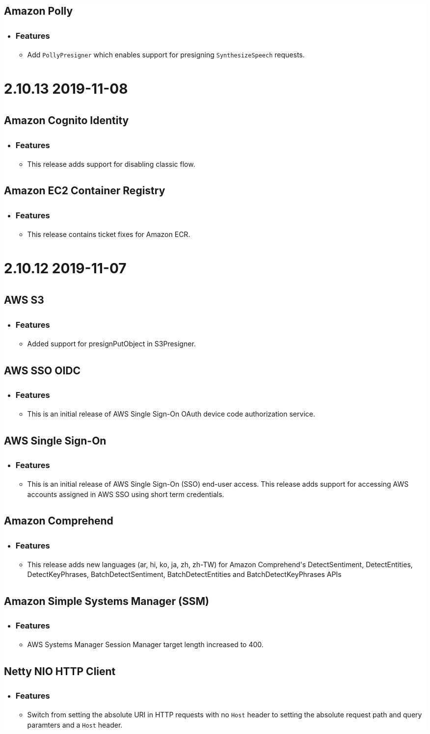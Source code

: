 ## __Amazon Polly__
  - ### Features
    - Add `PollyPresigner` which enables support for presigning `SynthesizeSpeech` requests.

# __2.10.13__ __2019-11-08__
## __Amazon Cognito Identity__
  - ### Features
    - This release adds support for disabling classic flow.

## __Amazon EC2 Container Registry__
  - ### Features
    - This release contains ticket fixes for Amazon ECR.

# __2.10.12__ __2019-11-07__
## __AWS S3__
  - ### Features
    - Added support for presignPutObject in S3Presigner.

## __AWS SSO OIDC__
  - ### Features
    - This is an initial release of AWS Single Sign-On OAuth device code authorization service.

## __AWS Single Sign-On__
  - ### Features
    - This is an initial release of AWS Single Sign-On (SSO) end-user access. This release adds support for accessing AWS accounts assigned in AWS SSO using short term credentials.

## __Amazon Comprehend__
  - ### Features
    - This release adds new languages (ar, hi, ko, ja, zh, zh-TW) for Amazon Comprehend's DetectSentiment, DetectEntities, DetectKeyPhrases, BatchDetectSentiment, BatchDetectEntities and BatchDetectKeyPhrases APIs

## __Amazon Simple Systems Manager (SSM)__
  - ### Features
    - AWS Systems Manager Session Manager target length increased to 400.

## __Netty NIO HTTP Client__
  - ### Features
    - Switch from setting the absolute URI in HTTP requests with no `Host` header to setting the absolute request path and query paramters and a `Host` header.
